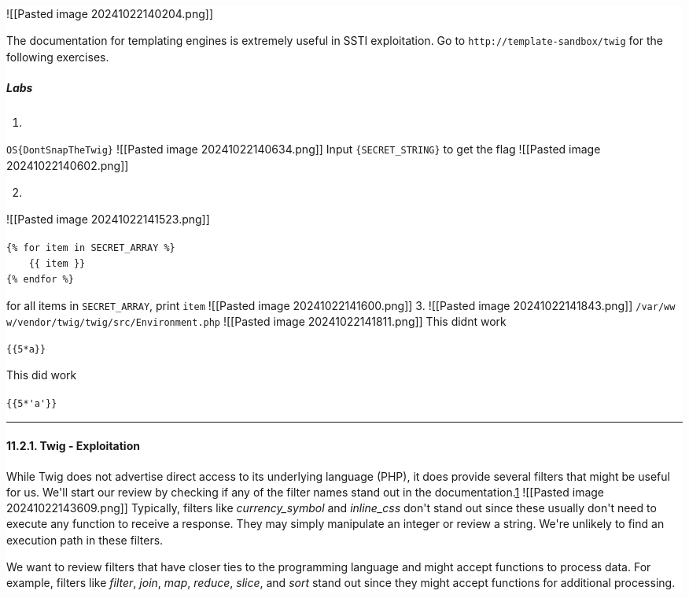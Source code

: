 ![[Pasted image 20241022140204.png]]

The documentation for templating engines is extremely useful in SSTI exploitation.
Go to `http://template-sandbox/twig` for the following exercises.

##### Labs
1.
`OS{DontSnapTheTwig}`
![[Pasted image 20241022140634.png]]
Input `{SECRET_STRING}` to get the flag 
![[Pasted image 20241022140602.png]]

2.

![[Pasted image 20241022141523.png]]
```twig
{% for item in SECRET_ARRAY %}
    {{ item }}
{% endfor %}
```
for all items in `SECRET_ARRAY`, print `item`
![[Pasted image 20241022141600.png]]
3.
![[Pasted image 20241022141843.png]]
`/var/www/vendor/twig/twig/src/Environment.php`
![[Pasted image 20241022141811.png]]
This didnt work
```twig
{{5*a}}
```
This did work
```twig
{{5*'a'}}
```

------------
#### 11.2.1. Twig - Exploitation
While Twig does not advertise direct access to its underlying language (PHP), it does provide several filters that might be useful for us. We'll start our review by checking if any of the filter names stand out in the documentation.[1](https://portal.offsec.com/courses/web-200-28380/learning/server-side-template-injection-discovery-and-exploitation-30963/twig-discovery-and-exploitation-31307/twig-discovery-31049#fn-local_id_315-1)
![[Pasted image 20241022143609.png]]
Typically, filters like _currency_symbol_ and _inline_css_ don't stand out since these usually don't need to execute any function to receive a response. They may simply manipulate an integer or review a string. We're unlikely to find an execution path in these filters.

We want to review filters that have closer ties to the programming language and might accept functions to process data. For example, filters like _filter_, _join_, _map_, _reduce_, _slice_, and _sort_ stand out since they might accept functions for additional processing.
